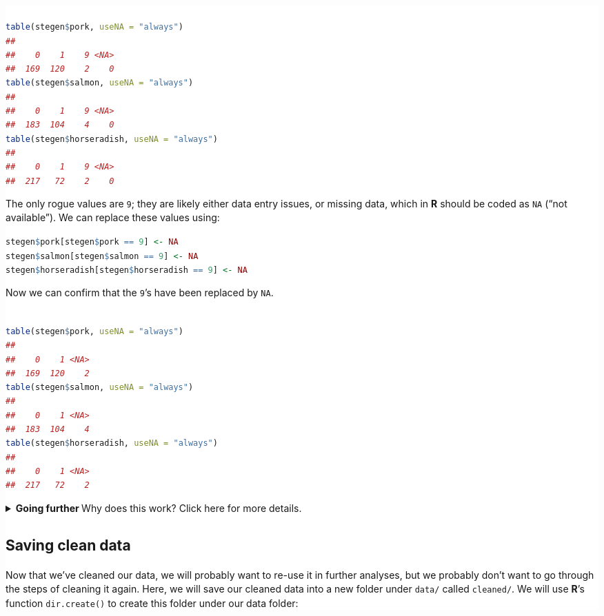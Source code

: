 ``` r

table(stegen$pork, useNA = "always")
## 
##    0    1    9 <NA> 
##  169  120    2    0
table(stegen$salmon, useNA = "always")
## 
##    0    1    9 <NA> 
##  183  104    4    0
table(stegen$horseradish, useNA = "always")
## 
##    0    1    9 <NA> 
##  217   72    2    0
```

The only rogue values are `9`; they are likely either data entry issues,
or missing data, which in **R** should be coded as `NA` (“not
available”). We can replace these values using:

``` r
stegen$pork[stegen$pork == 9] <- NA
stegen$salmon[stegen$salmon == 9] <- NA
stegen$horseradish[stegen$horseradish == 9] <- NA
```

Now we can confirm that the `9`’s have been replaced by `NA`.

``` r

table(stegen$pork, useNA = "always")
## 
##    0    1 <NA> 
##  169  120    2
table(stegen$salmon, useNA = "always")
## 
##    0    1 <NA> 
##  183  104    4
table(stegen$horseradish, useNA = "always")
## 
##    0    1 <NA> 
##  217   72    2
```

<details><summary> <b> Going further </b> Why does this work? Click here for more
details. </summary></details>

## Saving clean data

Now that we’ve cleaned our data, we will probably want to re-use it in
further analyses, but we probably don’t want to go through the steps of
cleaning it again. Here, we will save our cleaned data into a new folder
under `data/` called `cleaned/`. We will use **R**’s function
`dir.create()` to create this folder under our data folder:
